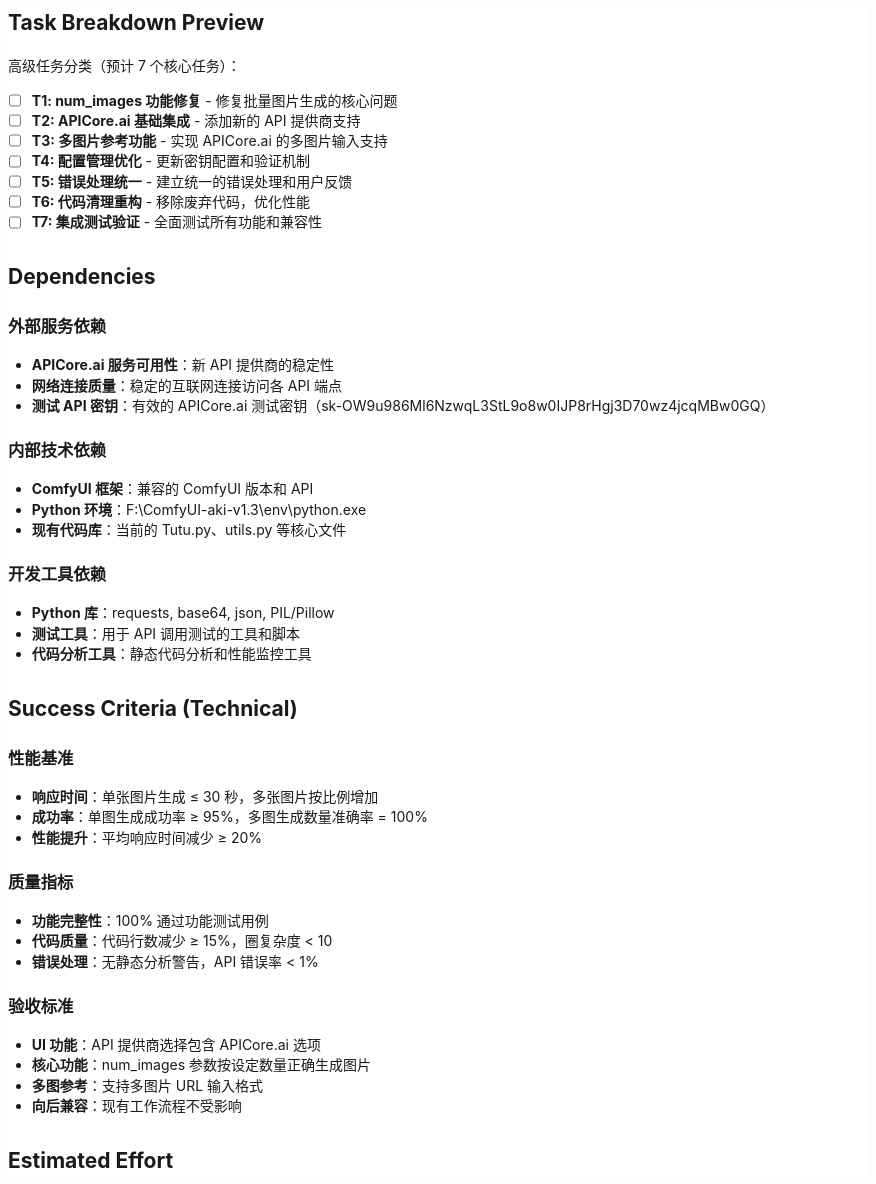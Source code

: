 ## Task Breakdown Preview

高级任务分类（预计 7 个核心任务）：

- [ ] **T1: num_images 功能修复** - 修复批量图片生成的核心问题
- [ ] **T2: APICore.ai 基础集成** - 添加新的 API 提供商支持
- [ ] **T3: 多图片参考功能** - 实现 APICore.ai 的多图片输入支持
- [ ] **T4: 配置管理优化** - 更新密钥配置和验证机制
- [ ] **T5: 错误处理统一** - 建立统一的错误处理和用户反馈
- [ ] **T6: 代码清理重构** - 移除废弃代码，优化性能
- [ ] **T7: 集成测试验证** - 全面测试所有功能和兼容性

## Dependencies

### 外部服务依赖
- **APICore.ai 服务可用性**：新 API 提供商的稳定性
- **网络连接质量**：稳定的互联网连接访问各 API 端点
- **测试 API 密钥**：有效的 APICore.ai 测试密钥（sk-OW9u986Ml6NzwqL3StL9o8w0IJP8rHgj3D70wz4jcqMBw0GQ）

### 内部技术依赖
- **ComfyUI 框架**：兼容的 ComfyUI 版本和 API
- **Python 环境**：F:\ComfyUI-aki-v1.3\env\python.exe
- **现有代码库**：当前的 Tutu.py、utils.py 等核心文件

### 开发工具依赖
- **Python 库**：requests, base64, json, PIL/Pillow
- **测试工具**：用于 API 调用测试的工具和脚本
- **代码分析工具**：静态代码分析和性能监控工具

## Success Criteria (Technical)

### 性能基准
- **响应时间**：单张图片生成 ≤ 30 秒，多张图片按比例增加
- **成功率**：单图生成成功率 ≥ 95%，多图生成数量准确率 = 100%
- **性能提升**：平均响应时间减少 ≥ 20%

### 质量指标
- **功能完整性**：100% 通过功能测试用例
- **代码质量**：代码行数减少 ≥ 15%，圈复杂度 < 10
- **错误处理**：无静态分析警告，API 错误率 < 1%

### 验收标准
- **UI 功能**：API 提供商选择包含 APICore.ai 选项
- **核心功能**：num_images 参数按设定数量正确生成图片
- **多图参考**：支持多图片 URL 输入格式
- **向后兼容**：现有工作流程不受影响

## Estimated Effort
